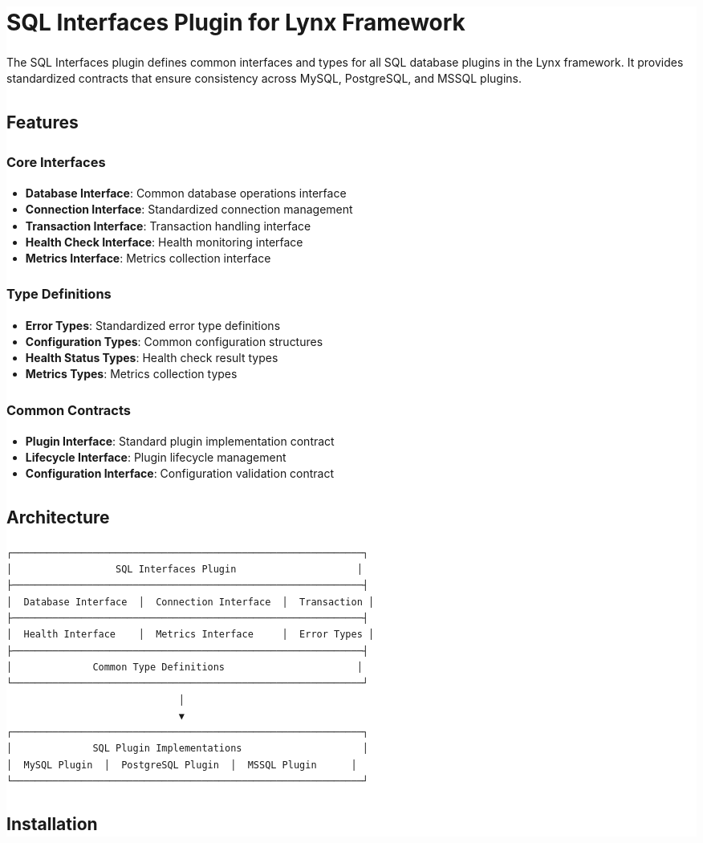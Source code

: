 # SQL Interfaces Plugin for Lynx Framework

The SQL Interfaces plugin defines common interfaces and types for all SQL database plugins in the Lynx framework. It provides standardized contracts that ensure consistency across MySQL, PostgreSQL, and MSSQL plugins.

## Features

### Core Interfaces
- **Database Interface**: Common database operations interface
- **Connection Interface**: Standardized connection management
- **Transaction Interface**: Transaction handling interface
- **Health Check Interface**: Health monitoring interface
- **Metrics Interface**: Metrics collection interface

### Type Definitions
- **Error Types**: Standardized error type definitions
- **Configuration Types**: Common configuration structures
- **Health Status Types**: Health check result types
- **Metrics Types**: Metrics collection types

### Common Contracts
- **Plugin Interface**: Standard plugin implementation contract
- **Lifecycle Interface**: Plugin lifecycle management
- **Configuration Interface**: Configuration validation contract

## Architecture

```
┌─────────────────────────────────────────────────────────────┐
│                  SQL Interfaces Plugin                     │
├─────────────────────────────────────────────────────────────┤
│  Database Interface  │  Connection Interface  │  Transaction │
├─────────────────────────────────────────────────────────────┤
│  Health Interface    │  Metrics Interface     │  Error Types │
├─────────────────────────────────────────────────────────────┤
│              Common Type Definitions                       │
└─────────────────────────────────────────────────────────────┘
                              │
                              ▼
┌─────────────────────────────────────────────────────────────┐
│              SQL Plugin Implementations                     │
│  MySQL Plugin  │  PostgreSQL Plugin  │  MSSQL Plugin      │
└─────────────────────────────────────────────────────────────┘
```

## Installation
